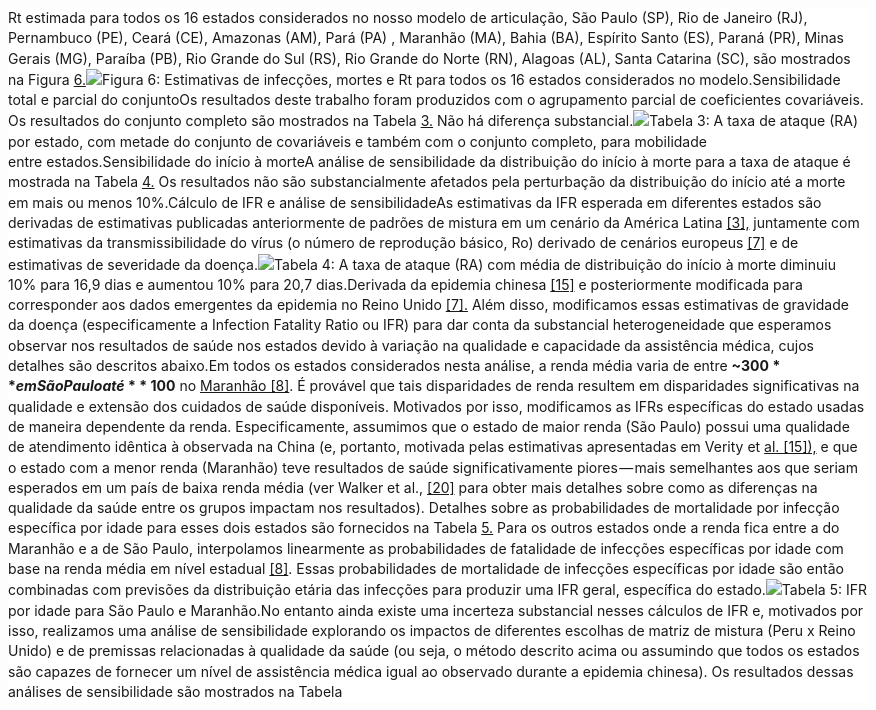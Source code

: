 Rt estimada para todos os 16 estados considerados no nosso modelo de articulação, São Paulo (SP), Rio de Janeiro (RJ), Pernambuco (PE), Ceará (CE), Amazonas (AM), Pará (PA) , Maranhão (MA), Bahia (BA), Espírito Santo (ES), Paraná (PR), Minas Gerais (MG), Paraíba (PB), Rio Grande do Sul (RS), Rio Grande do Norte (RN), Alagoas (AL), Santa Catarina (SC), são mostrados na Figura 
[6.](#_bookmark6)![](https://cdn-images-1.medium.com/max/800/1*GQy4MMG4Zc_JSTh1PeZzDw.png)Figura 6: Estimativas de infecções, mortes e 
Rt para todos os 16 estados considerados no modelo.Sensibilidade total e parcial do conjuntoOs resultados deste trabalho foram produzidos com o agrupamento parcial de coeficientes covariáveis. Os resultados do conjunto completo são mostrados na Tabela 
[3.](#_bookmark7) Não há diferença substancial.![](https://cdn-images-1.medium.com/max/800/1*i5tBHmA0sdYBySpUa6tFZw.png)Tabela 3: A taxa de ataque (RA) por estado, com metade do conjunto de covariáveis e também com o conjunto completo, para mobilidade entre estados.Sensibilidade do início à morteA análise de sensibilidade da distribuição do início à morte para a taxa de ataque é mostrada na Tabela 
[4.](#_bookmark8) Os resultados não são substancialmente afetados pela perturbação da distribuição do início até a morte em mais ou menos 10%.Cálculo de IFR e análise de sensibilidadeAs estimativas da IFR esperada em diferentes estados são derivadas de estimativas publicadas anteriormente de padrões de mistura em um cenário da América Latina 
[[3],](#_bookmark14) juntamente com estimativas da transmissibilidade do vírus (o número de reprodução básico, Ro) derivado de cenários europeus 
[[7]](#_bookmark18) e de estimativas de severidade da doença.![](https://cdn-images-1.medium.com/max/800/1*661GeYRbQouURRDKSmaBMw.png)Tabela 4: A taxa de ataque (RA) com média de distribuição do início à morte diminuiu 10% para 16,9 dias e aumentou 10% para 20,7 dias.Derivada da epidemia chinesa 
[[15]](#_bookmark27) e posteriormente modificada para corresponder aos dados emergentes da epidemia no Reino Unido 
[[7].](#_bookmark18) Além disso, modificamos essas estimativas de gravidade da doença (especificamente a 
Infection Fatality Ratio ou IFR) para dar conta da substancial heterogeneidade que esperamos observar nos resultados de saúde nos estados devido à variação na qualidade e capacidade da assistência médica, cujos detalhes são descritos abaixo.Em todos os estados considerados nesta análise, a renda média varia de entre 
**~$300**
 em São Paulo até 
**~$100**
 no 
[Maranhão [8]](#_bookmark19). É provável que tais disparidades de renda resultem em disparidades significativas na qualidade e extensão dos cuidados de saúde disponíveis. Motivados por isso, modificamos as IFRs específicas do estado usadas de maneira dependente da renda. Especificamente, assumimos que o estado de maior renda (São Paulo) possui uma qualidade de atendimento idêntica à observada na China (e, portanto, motivada pelas estimativas apresentadas em Verity et 
[al. [15]),](#_bookmark27) e que o estado com a menor renda (Maranhão) teve resultados de saúde significativamente piores — mais semelhantes aos que seriam esperados em um país de baixa renda média (ver Walker et al., 
[[20]](#_bookmark32) para obter mais detalhes sobre como as diferenças na qualidade da saúde entre os grupos impactam nos resultados). Detalhes sobre as probabilidades de mortalidade por infecção específica por idade para esses dois estados são fornecidos na Tabela 
[5.](#_bookmark9) Para os outros estados onde a renda fica entre a do Maranhão e a de São Paulo, interpolamos linearmente as probabilidades de fatalidade de infecções específicas por idade com base na renda média em nível estadual 
[[8]](#_bookmark19). Essas probabilidades de mortalidade de infecções específicas por idade são então combinadas com previsões da distribuição etária das infecções para produzir uma IFR geral, específica do estado.![](https://cdn-images-1.medium.com/max/800/1*iFL8kGJCEfVdm5XN58YCzQ.png)Tabela 5: IFR por idade para São Paulo e Maranhão.No entanto ainda existe uma incerteza substancial nesses cálculos de IFR e, motivados por isso, realizamos uma análise de sensibilidade explorando os impactos de diferentes escolhas de matriz de mistura (Peru x Reino Unido) e de premissas relacionadas à qualidade da saúde (ou seja, o método descrito acima ou assumindo que todos os estados são capazes de fornecer um nível de assistência médica igual ao observado durante a epidemia chinesa). Os resultados dessas análises de sensibilidade são mostrados na Tabela 